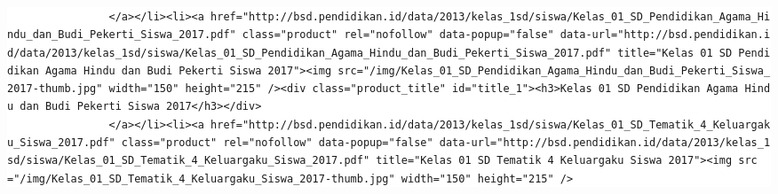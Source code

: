 					</a></li><li><a href="http://bsd.pendidikan.id/data/2013/kelas_1sd/siswa/Kelas_01_SD_Pendidikan_Agama_Hindu_dan_Budi_Pekerti_Siswa_2017.pdf" class="product" rel="nofollow" data-popup="false" data-url="http://bsd.pendidikan.id/data/2013/kelas_1sd/siswa/Kelas_01_SD_Pendidikan_Agama_Hindu_dan_Budi_Pekerti_Siswa_2017.pdf" title="Kelas 01 SD Pendidikan Agama Hindu dan Budi Pekerti Siswa 2017"><img src="/img/Kelas_01_SD_Pendidikan_Agama_Hindu_dan_Budi_Pekerti_Siswa_2017-thumb.jpg" width="150" height="215" /><div class="product_title" id="title_1"><h3>Kelas 01 SD Pendidikan Agama Hindu dan Budi Pekerti Siswa 2017</h3></div>
					</a></li><li><a href="http://bsd.pendidikan.id/data/2013/kelas_1sd/siswa/Kelas_01_SD_Tematik_4_Keluargaku_Siswa_2017.pdf" class="product" rel="nofollow" data-popup="false" data-url="http://bsd.pendidikan.id/data/2013/kelas_1sd/siswa/Kelas_01_SD_Tematik_4_Keluargaku_Siswa_2017.pdf" title="Kelas 01 SD Tematik 4 Keluargaku Siswa 2017"><img src="/img/Kelas_01_SD_Tematik_4_Keluargaku_Siswa_2017-thumb.jpg" width="150" height="215" />